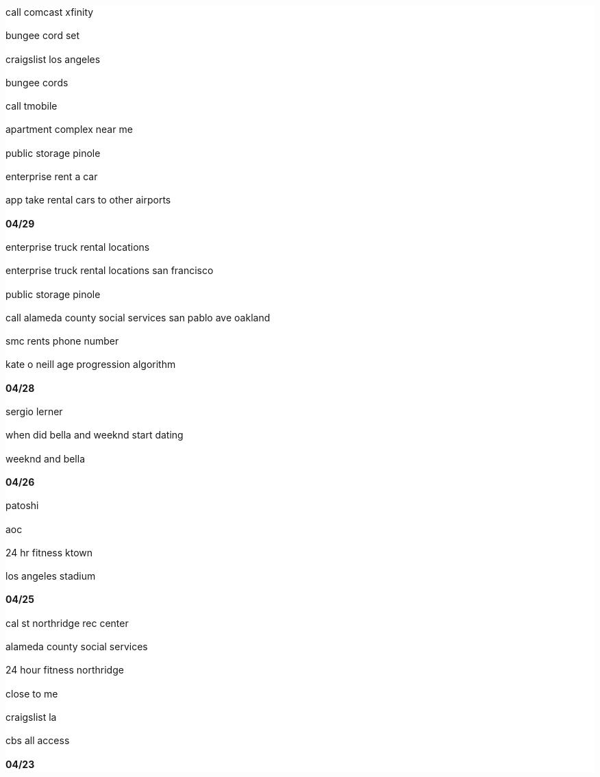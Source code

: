 call comcast xfinity

bungee cord set

craigslist los angeles

bungee cords

call tmobile

apartment complex near me

public storage pinole

enterprise rent a car

app take rental cars to other airports

**04/29**

enterprise truck rental locations

enterprise truck rental locations san francisco

public storage pinole

call alameda county social services san pablo ave oakland

smc rents phone number

kate o neill age progression algorithm

**04/28**

sergio lerner

when did bella and weeknd start dating

weeknd and bella

**04/26**

patoshi

aoc

24 hr fitness ktown

los angeles stadium

**04/25**

cal st northridge rec center

alameda county social services

24 hour fitness northridge

close to me

craigslist la

cbs all access

**04/23**
